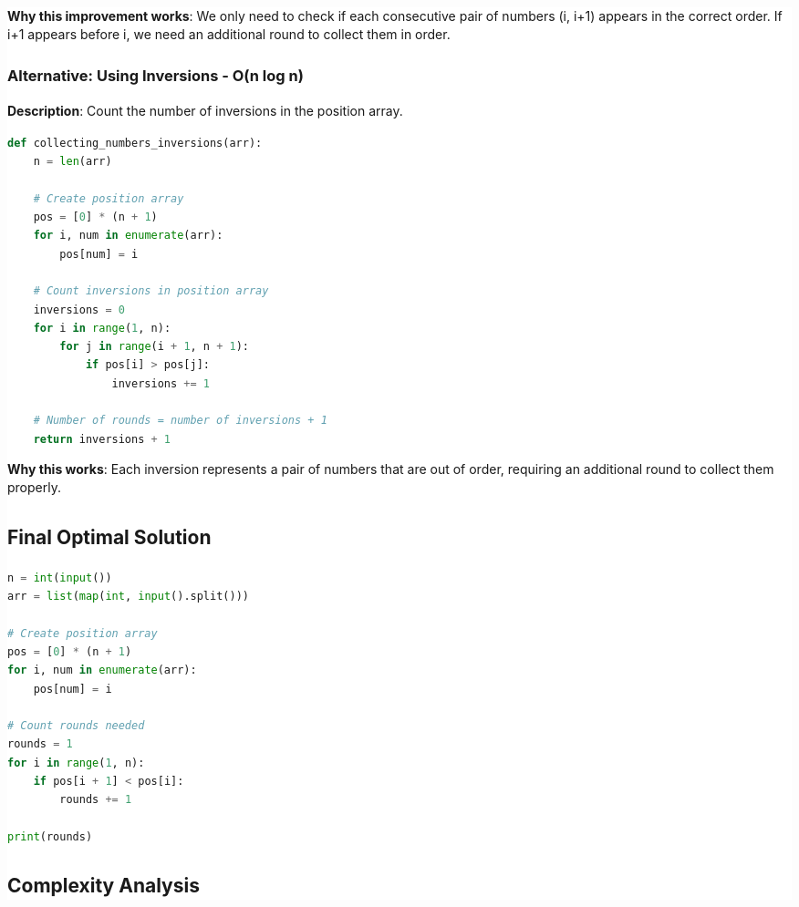 **Why this improvement works**: We only need to check if each consecutive pair of numbers (i, i+1) appears in the correct order. If i+1 appears before i, we need an additional round to collect them in order.

### Alternative: Using Inversions - O(n log n)
**Description**: Count the number of inversions in the position array.

```python
def collecting_numbers_inversions(arr):
    n = len(arr)
    
    # Create position array
    pos = [0] * (n + 1)
    for i, num in enumerate(arr):
        pos[num] = i
    
    # Count inversions in position array
    inversions = 0
    for i in range(1, n):
        for j in range(i + 1, n + 1):
            if pos[i] > pos[j]:
                inversions += 1
    
    # Number of rounds = number of inversions + 1
    return inversions + 1
```

**Why this works**: Each inversion represents a pair of numbers that are out of order, requiring an additional round to collect them properly.

## Final Optimal Solution

```python
n = int(input())
arr = list(map(int, input().split()))

# Create position array
pos = [0] * (n + 1)
for i, num in enumerate(arr):
    pos[num] = i

# Count rounds needed
rounds = 1
for i in range(1, n):
    if pos[i + 1] < pos[i]:
        rounds += 1

print(rounds)
```

## Complexity Analysis
